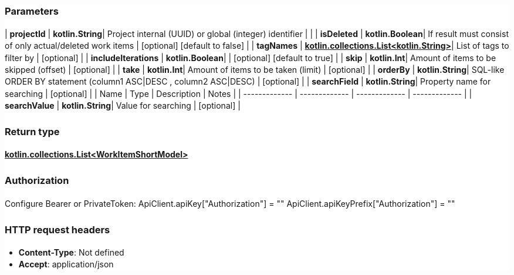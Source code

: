### Parameters
| **projectId** | **kotlin.String**| Project internal (UUID) or global (integer) identifier | |
| **isDeleted** | **kotlin.Boolean**| If result must consist of only actual/deleted work items | [optional] [default to false] |
| **tagNames** | [**kotlin.collections.List&lt;kotlin.String&gt;**](kotlin.String.md)| List of tags to filter by | [optional] |
| **includeIterations** | **kotlin.Boolean**|  | [optional] [default to true] |
| **skip** | **kotlin.Int**| Amount of items to be skipped (offset) | [optional] |
| **take** | **kotlin.Int**| Amount of items to be taken (limit) | [optional] |
| **orderBy** | **kotlin.String**| SQL-like  ORDER BY statement (column1 ASC|DESC , column2 ASC|DESC) | [optional] |
| **searchField** | **kotlin.String**| Property name for searching | [optional] |
| Name | Type | Description  | Notes |
| ------------- | ------------- | ------------- | ------------- |
| **searchValue** | **kotlin.String**| Value for searching | [optional] |

### Return type

[**kotlin.collections.List&lt;WorkItemShortModel&gt;**](WorkItemShortModel.md)

### Authorization


Configure Bearer or PrivateToken:
    ApiClient.apiKey["Authorization"] = ""
    ApiClient.apiKeyPrefix["Authorization"] = ""

### HTTP request headers

 - **Content-Type**: Not defined
 - **Accept**: application/json

